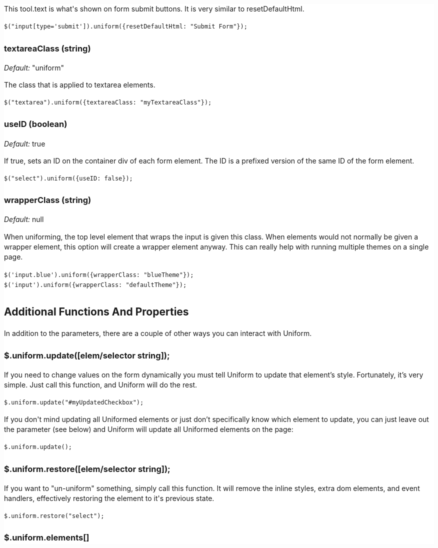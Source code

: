 This tool.text is what's shown on form submit buttons.  It is very similar to resetDefaultHtml.

    $("input[type='submit']).uniform({resetDefaultHtml: "Submit Form"});

### textareaClass (string)

*Default:* "uniform"

The class that is applied to textarea elements.

    $("textarea").uniform({textareaClass: "myTextareaClass"});

### useID (boolean)

*Default:* true

If true, sets an ID on the container div of each form element. The ID is a prefixed version of the same ID of the form element.

    $("select").uniform({useID: false});

### wrapperClass (string)

*Default:* null

When uniforming, the top level element that wraps the input is given this class.  When elements would not normally be given a wrapper element, this option will create a wrapper element anyway.  This can really help with running multiple themes on a single page.

    $('input.blue').uniform({wrapperClass: "blueTheme"});
	$('input').uniform({wrapperClass: "defaultTheme"});


Additional Functions And Properties
-----------------------------------

In addition to the parameters, there are a couple of other ways you can interact with Uniform.

### $.uniform.update([elem/selector string]);

If you need to change values on the form dynamically you must tell Uniform to update that element’s style. Fortunately, it’s very simple. Just call this function, and Uniform will do the rest.

    $.uniform.update("#myUpdatedCheckbox");

If you don't mind updating all Uniformed elements or just don’t specifically know which element to update, you can just leave out the parameter (see below) and Uniform will update all Uniformed elements on the page:

    $.uniform.update();

### $.uniform.restore([elem/selector string]);

If you want to "un-uniform" something, simply call this function. It will remove the inline styles, extra dom elements, and event handlers, effectively restoring the element to it's previous state.

    $.uniform.restore("select");

### $.uniform.elements[]
